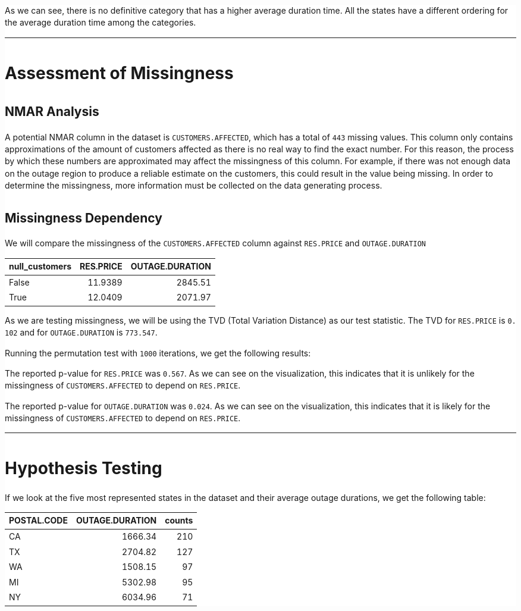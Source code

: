 As we can see, there is no definitive category that has a higher average duration time. All the states have a different ordering for the average duration time among the categories.

---

# Assessment of Missingness

## NMAR Analysis

A potential NMAR column in the dataset is `CUSTOMERS.AFFECTED`, which has a total of `443` missing values. This column only contains approximations of the amount of customers affected as there is no real way to find the exact number. For this reason, the process by which these numbers are approximated may affect the missingness of this column. For example, if there was not enough data on the outage region to produce a reliable estimate on the customers, this could result in the value being missing. In order to determine the missingness, more information must be collected on the data generating process.

## Missingness Dependency

We will compare the missingness of the `CUSTOMERS.AFFECTED` column against `RES.PRICE` and `OUTAGE.DURATION`

| null_customers   |   RES.PRICE |   OUTAGE.DURATION |
|:-----------------|------------:|------------------:|
| False            |     11.9389 |           2845.51 |
| True             |     12.0409 |           2071.97 |

As we are testing missingness, we will be using the TVD (Total Variation Distance) as our test statistic. The TVD for `RES.PRICE` is `0.102` and for `OUTAGE.DURATION` is `773.547`.

Running the permutation test with `1000` iterations, we get the following results:

<iframe src="assets/tvd_price.html" width=800 height=600 frameBorder=0></iframe>

The reported p-value for `RES.PRICE` was `0.567`. As we can see on the visualization, this indicates that it is unlikely for the missingness of `CUSTOMERS.AFFECTED` to depend on `RES.PRICE`.

<iframe src="assets/tvd_out.html" width=800 height=600 frameBorder=0></iframe>

The reported p-value for `OUTAGE.DURATION` was `0.024`. As we can see on the visualization, this indicates that it is likely for the missingness of `CUSTOMERS.AFFECTED` to depend on `RES.PRICE`.

---

# Hypothesis Testing

If we look at the five most represented states in the dataset and their average outage durations, we get the following table:

| POSTAL.CODE   |   OUTAGE.DURATION |   counts |
|:--------------|------------------:|---------:|
| CA            |           1666.34 |      210 |
| TX            |           2704.82 |      127 |
| WA            |           1508.15 |       97 |
| MI            |           5302.98 |       95 |
| NY            |           6034.96 |       71 |
